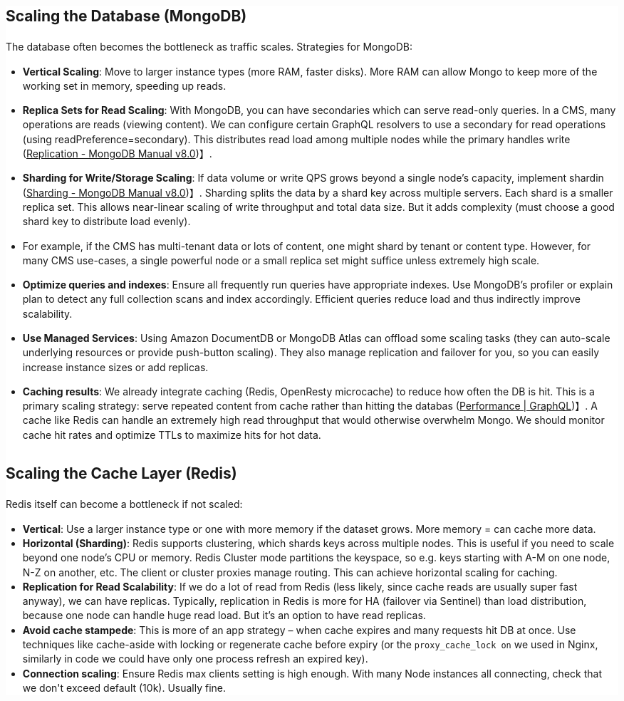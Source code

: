
## Scaling the Database (MongoDB)

The database often becomes the bottleneck as traffic scales. Strategies for MongoDB:

- **Vertical Scaling**: Move to larger instance types (more RAM, faster disks). More RAM can allow Mongo to keep more of the working set in memory, speeding up reads.
- **Replica Sets for Read Scaling**: With MongoDB, you can have secondaries which can serve read-only queries. In a CMS, many operations are reads (viewing content). We can configure certain GraphQL resolvers to use a secondary for read operations (using readPreference=secondary). This distributes read load among multiple nodes while the primary handles write ([Replication - MongoDB Manual v8.0](https://www.mongodb.com/docs/manual/replication/#:~:text=Replication%20,provide%20redundancy%20and%20high%20availability))】.
- **Sharding for Write/Storage Scaling**: If data volume or write QPS grows beyond a single node’s capacity, implement shardin ([Sharding - MongoDB Manual v8.0](https://www.mongodb.com/docs/manual/sharding/#:~:text=Sharding%20,sets%20and%20high%20throughput))】. Sharding splits the data by a shard key across multiple servers. Each shard is a smaller replica set. This allows near-linear scaling of write throughput and total data size. But it adds complexity (must choose a good shard key to distribute load evenly).
- For example, if the CMS has multi-tenant data or lots of content, one might shard by tenant or content type. However, for many CMS use-cases, a single powerful node or a small replica set might suffice unless extremely high scale.
- **Optimize queries and indexes**: Ensure all frequently run queries have appropriate indexes. Use MongoDB’s profiler or explain plan to detect any full collection scans and index accordingly. Efficient queries reduce load and thus indirectly improve scalability.
- **Use Managed Services**: Using Amazon DocumentDB or MongoDB Atlas can offload some scaling tasks (they can auto-scale underlying resources or provide push-button scaling). They also manage replication and failover for you, so you can easily increase instance sizes or add replicas.

- **Caching results**: We already integrate caching (Redis, OpenResty microcache) to reduce how often the DB is hit. This is a primary scaling strategy: serve repeated content from cache rather than hitting the databas ([Performance | GraphQL](https://graphql.org/learn/performance/#:~:text=different%20kinds%20of%20objects%2C%20the,individual%20GraphQL%20operations%20from%20placing))】. A cache like Redis can handle an extremely high read throughput that would otherwise overwhelm Mongo. We should monitor cache hit rates and optimize TTLs to maximize hits for hot data.

## Scaling the Cache Layer (Redis)

Redis itself can become a bottleneck if not scaled:

- **Vertical**: Use a larger instance type or one with more memory if the dataset grows. More memory = can cache more data.
- **Horizontal (Sharding)**: Redis supports clustering, which shards keys across multiple nodes. This is useful if you need to scale beyond one node’s CPU or memory. Redis Cluster mode partitions the keyspace, so e.g. keys starting with A-M on one node, N-Z on another, etc. The client or cluster proxies manage routing. This can achieve horizontal scaling for caching.
- **Replication for Read Scalability**: If we do a lot of read from Redis (less likely, since cache reads are usually super fast anyway), we can have replicas. Typically, replication in Redis is more for HA (failover via Sentinel) than load distribution, because one node can handle huge read load. But it’s an option to have read replicas.
- **Avoid cache stampede**: This is more of an app strategy – when cache expires and many requests hit DB at once. Use techniques like cache-aside with locking or regenerate cache before expiry (or the `proxy_cache_lock on` we used in Nginx, similarly in code we could have only one process refresh an expired key).
- **Connection scaling**: Ensure Redis max clients setting is high enough. With many Node instances all connecting, check that we don't exceed default (10k). Usually fine.
